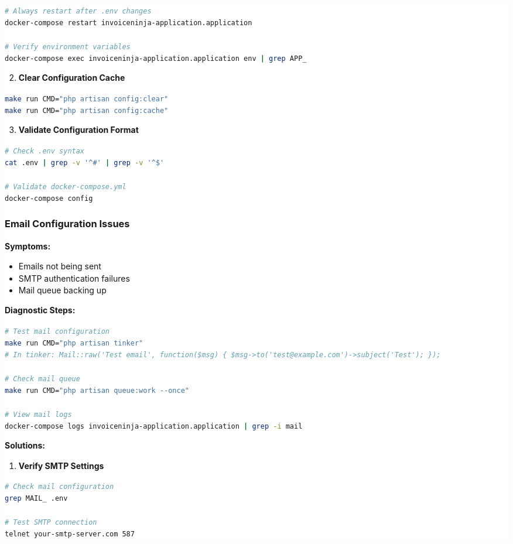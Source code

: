 ```bash
# Always restart after .env changes
docker-compose restart invoiceninja-application.application

# Verify environment variables
docker-compose exec invoiceninja-application.application env | grep APP_
```

2. **Clear Configuration Cache**

```bash
make run CMD="php artisan config:clear"
make run CMD="php artisan config:cache"
```

3. **Validate Configuration Format**

```bash
# Check .env syntax
cat .env | grep -v '^#' | grep -v '^$'

# Validate docker-compose.yml
docker-compose config
```

### Email Configuration Issues

**Symptoms:**
- Emails not being sent
- SMTP authentication failures
- Mail queue backing up

**Diagnostic Steps:**

```bash
# Test mail configuration
make run CMD="php artisan tinker"
# In tinker: Mail::raw('Test email', function($msg) { $msg->to('test@example.com')->subject('Test'); });

# Check mail queue
make run CMD="php artisan queue:work --once"

# View mail logs
docker-compose logs invoiceninja-application.application | grep -i mail
```

**Solutions:**

1. **Verify SMTP Settings**

```bash
# Check mail configuration
grep MAIL_ .env

# Test SMTP connection
telnet your-smtp-server.com 587
```
